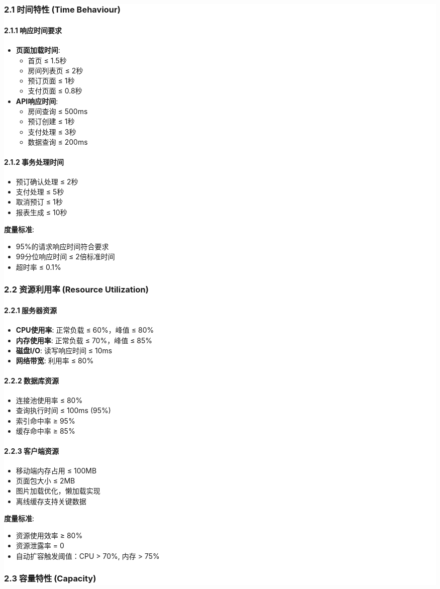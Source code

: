 ### 2.1 时间特性 (Time Behaviour)

#### 2.1.1 响应时间要求
- **页面加载时间**:
  - 首页 ≤ 1.5秒
  - 房间列表页 ≤ 2秒
  - 预订页面 ≤ 1秒
  - 支付页面 ≤ 0.8秒
- **API响应时间**:
  - 房间查询 ≤ 500ms
  - 预订创建 ≤ 1秒
  - 支付处理 ≤ 3秒
  - 数据查询 ≤ 200ms

#### 2.1.2 事务处理时间
- 预订确认处理 ≤ 2秒
- 支付处理 ≤ 5秒
- 取消预订 ≤ 1秒
- 报表生成 ≤ 10秒

**度量标准**:
- 95%的请求响应时间符合要求
- 99分位响应时间 ≤ 2倍标准时间
- 超时率 ≤ 0.1%

### 2.2 资源利用率 (Resource Utilization)

#### 2.2.1 服务器资源
- **CPU使用率**: 正常负载 ≤ 60%，峰值 ≤ 80%
- **内存使用率**: 正常负载 ≤ 70%，峰值 ≤ 85%
- **磁盘I/O**: 读写响应时间 ≤ 10ms
- **网络带宽**: 利用率 ≤ 80%

#### 2.2.2 数据库资源
- 连接池使用率 ≤ 80%
- 查询执行时间 ≤ 100ms (95%)
- 索引命中率 ≥ 95%
- 缓存命中率 ≥ 85%

#### 2.2.3 客户端资源
- 移动端内存占用 ≤ 100MB
- 页面包大小 ≤ 2MB
- 图片加载优化，懒加载实现
- 离线缓存支持关键数据

**度量标准**:
- 资源使用效率 ≥ 80%
- 资源泄露率 = 0
- 自动扩容触发阈值：CPU > 70%, 内存 > 75%

### 2.3 容量特性 (Capacity)
